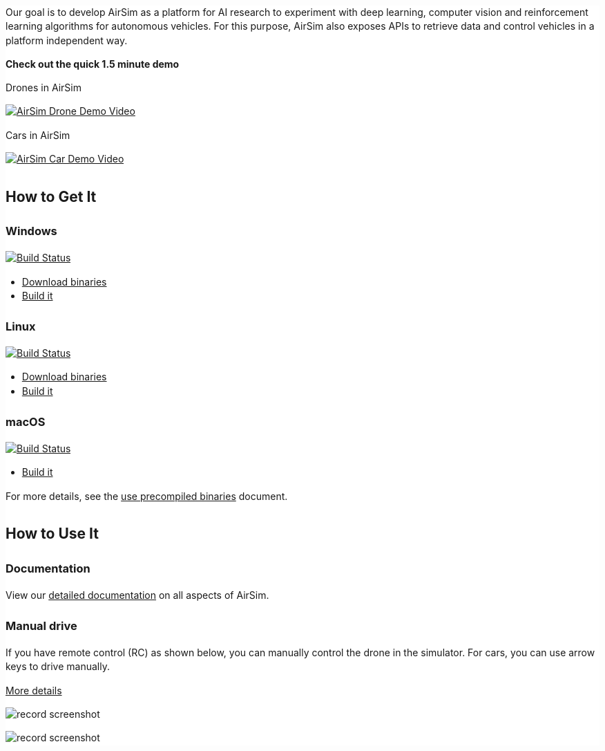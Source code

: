 Our goal is to develop AirSim as a platform for AI research to experiment with deep learning, computer vision and reinforcement learning algorithms for autonomous vehicles. For this purpose, AirSim also exposes APIs to retrieve data and control vehicles in a platform independent way.

**Check out the quick 1.5 minute demo**

Drones in AirSim

[![AirSim Drone Demo Video](docs/images/demo_video.png)](https://youtu.be/-WfTr1-OBGQ)

Cars in AirSim

[![AirSim Car Demo Video](docs/images/car_demo_video.png)](https://youtu.be/gnz1X3UNM5Y)


## How to Get It

### Windows
[![Build Status](https://github.com/microsoft/AirSim/actions/workflows/test_windows.yml/badge.svg)](https://github.com/microsoft/AirSim/actions/workflows/test_windows.yml)
* [Download binaries](https://github.com/Microsoft/AirSim/releases)
* [Build it](https://microsoft.github.io/AirSim/build_windows)

### Linux
[![Build Status](https://github.com/microsoft/AirSim/actions/workflows/test_ubuntu.yml/badge.svg)](https://github.com/microsoft/AirSim/actions/workflows/test_ubuntu.yml)
* [Download binaries](https://github.com/Microsoft/AirSim/releases)
* [Build it](https://microsoft.github.io/AirSim/build_linux)

### macOS
[![Build Status](https://github.com/microsoft/AirSim/actions/workflows/test_macos.yml/badge.svg)](https://github.com/microsoft/AirSim/actions/workflows/test_macos.yml)
* [Build it](https://microsoft.github.io/AirSim/build_macos)

For more details, see the [use precompiled binaries](docs/use_precompiled.md) document. 

## How to Use It

### Documentation

View our [detailed documentation](https://microsoft.github.io/AirSim/) on all aspects of AirSim.

### Manual drive

If you have remote control (RC) as shown below, you can manually control the drone in the simulator. For cars, you can use arrow keys to drive manually.

[More details](https://microsoft.github.io/AirSim/remote_control)

![record screenshot](docs/images/AirSimDroneManual.gif)

![record screenshot](docs/images/AirSimCarManual.gif)
